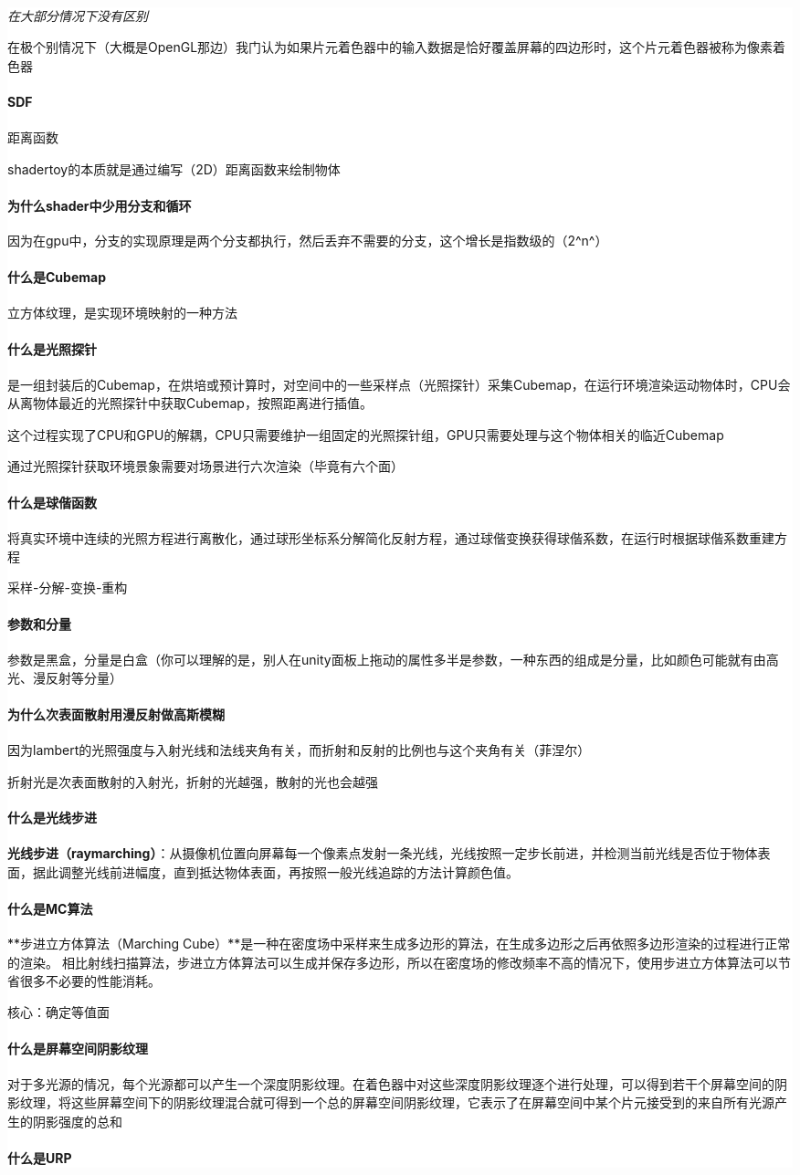 *在大部分情况下没有区别*

在极个别情况下（大概是OpenGL那边）我门认为如果片元着色器中的输入数据是恰好覆盖屏幕的四边形时，这个片元着色器被称为像素着色器

#### SDF

距离函数

shadertoy的本质就是通过编写（2D）距离函数来绘制物体

#### 为什么shader中少用分支和循环

因为在gpu中，分支的实现原理是两个分支都执行，然后丢弃不需要的分支，这个增长是指数级的（2^n^）

#### 什么是Cubemap

立方体纹理，是实现环境映射的一种方法

#### 什么是光照探针

是一组封装后的Cubemap，在烘培或预计算时，对空间中的一些采样点（光照探针）采集Cubemap，在运行环境渲染运动物体时，CPU会从离物体最近的光照探针中获取Cubemap，按照距离进行插值。

这个过程实现了CPU和GPU的解耦，CPU只需要维护一组固定的光照探针组，GPU只需要处理与这个物体相关的临近Cubemap

通过光照探针获取环境景象需要对场景进行六次渲染（毕竟有六个面）

#### 什么是球偕函数

将真实环境中连续的光照方程进行离散化，通过球形坐标系分解简化反射方程，通过球偕变换获得球偕系数，在运行时根据球偕系数重建方程

采样-分解-变换-重构

#### 参数和分量

参数是黑盒，分量是白盒（你可以理解的是，别人在unity面板上拖动的属性多半是参数，一种东西的组成是分量，比如颜色可能就有由高光、漫反射等分量）

#### 为什么次表面散射用漫反射做高斯模糊

因为lambert的光照强度与入射光线和法线夹角有关，而折射和反射的比例也与这个夹角有关（菲涅尔）

折射光是次表面散射的入射光，折射的光越强，散射的光也会越强

#### 什么是光线步进

**光线步进（raymarching）**：从摄像机位置向屏幕每一个像素点发射一条光线，光线按照一定步长前进，并检测当前光线是否位于物体表面，据此调整光线前进幅度，直到抵达物体表面，再按照一般光线追踪的方法计算颜色值。

#### 什么是MC算法

**步进立方体算法（Marching Cube）**是一种在密度场中采样来生成多边形的算法，在生成多边形之后再依照多边形渲染的过程进行正常的渲染。 相比射线扫描算法，步进立方体算法可以生成并保存多边形，所以在密度场的修改频率不高的情况下，使用步进立方体算法可以节省很多不必要的性能消耗。

核心：确定等值面

#### 什么是屏幕空间阴影纹理

对于多光源的情况，每个光源都可以产生一个深度阴影纹理。在着色器中对这些深度阴影纹理逐个进行处理，可以得到若干个屏幕空间的阴影纹理，将这些屏幕空间下的阴影纹理混合就可得到一个总的屏幕空间阴影纹理，它表示了在屏幕空间中某个片元接受到的来自所有光源产生的阴影强度的总和

#### 什么是URP
